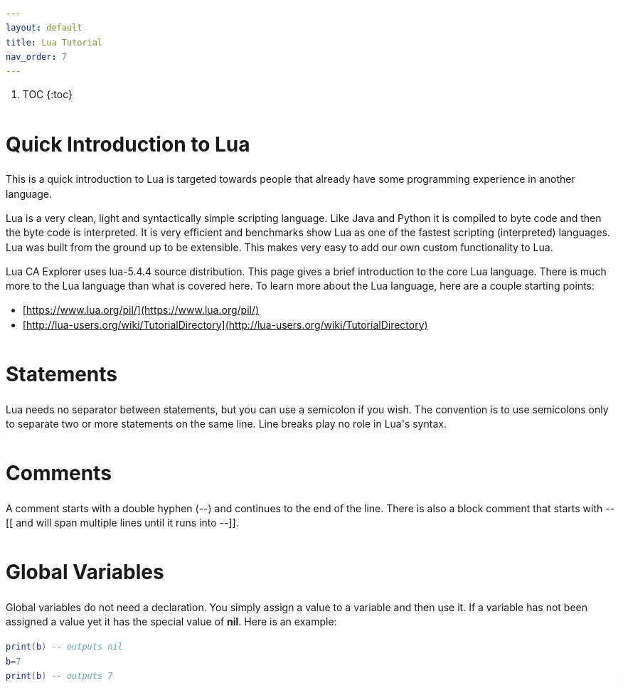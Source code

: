 ```yaml
---
layout: default
title: Lua Tutorial
nav_order: 7
---
```


1. TOC
{:toc}

# Quick Introduction to Lua

This is a quick introduction to Lua is targeted towards people
that already have some programming experience in another language.

Lua is a very clean, light and syntactically simple scripting language. Like Java and
Python it is compiled to byte code and then the byte code is interpreted. It is very
efficient and benchmarks show Lua as one of the fastest scripting (interpreted)
languages. Lua was built from the ground up to be extensible. This makes very easy to
add our own custom functionality to Lua.

Lua CA Explorer uses lua-5.4.4 source distribution.  This page gives a brief introduction 
to the core Lua language.  There is much more to the Lua language than what is covered here.
To learn more about the Lua language, here are a couple starting points:
* [https://www.lua.org/pil/](https://www.lua.org/pil/)
* [http://lua-users.org/wiki/TutorialDirectory](http://lua-users.org/wiki/TutorialDirectory)

# Statements

Lua needs no separator between statements, but you can use a semicolon if you wish.
The convention is to use semicolons only to separate two or more statements on the
same line. Line breaks play no role in Lua's syntax.

# Comments

A comment starts with a double hyphen (--) and continues to the end of the line. There
is also a block comment that starts with --[[ and will span multiple lines until it runs into
--]].

# Global Variables

Global variables do not need a declaration. You simply assign a value to a variable and
then use it. If a variable has not been assigned a value yet it has the special value of
**nil**. Here is an example:

```lua
print(b) -- outputs nil
b=7
print(b) -- outputs 7
```
